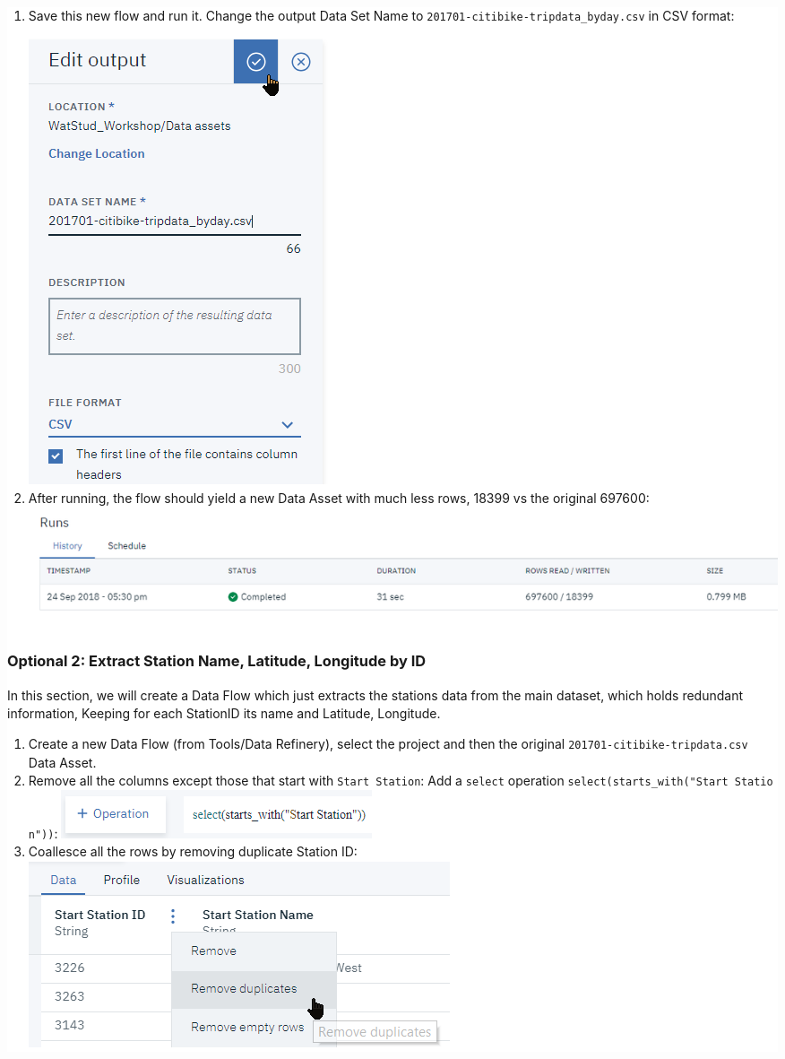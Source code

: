 1. Save this new flow and run it. Change the output Data Set Name to `201701-citibike-tripdata_byday.csv` in CSV format: ![](Lab1-GettingStarted/20180924_23b29803.png)
1. After running, the flow should yield a new Data Asset with much less rows, 18399 vs the original 697600: ![](Lab1-GettingStarted/20180924_68cf467a.png)

### Optional 2: Extract Station Name, Latitude, Longitude by ID
In this section, we will create a Data Flow which just extracts the stations data from the main dataset, which holds redundant information, Keeping for each StationID its name and Latitude, Longitude.

1. Create a new Data Flow (from Tools/Data Refinery), select the project and then the original `201701-citibike-tripdata.csv` Data Asset.
1. Remove all the columns except those that start with `Start Station`: Add a `select` operation `select(starts_with("Start Station"))`: ![](Lab1-GettingStarted/20180924_0f465cf4.png)
1. Coallesce all the rows by removing duplicate Station ID: ![](Lab1-GettingStarted/20180924_8b2dfad6.png)